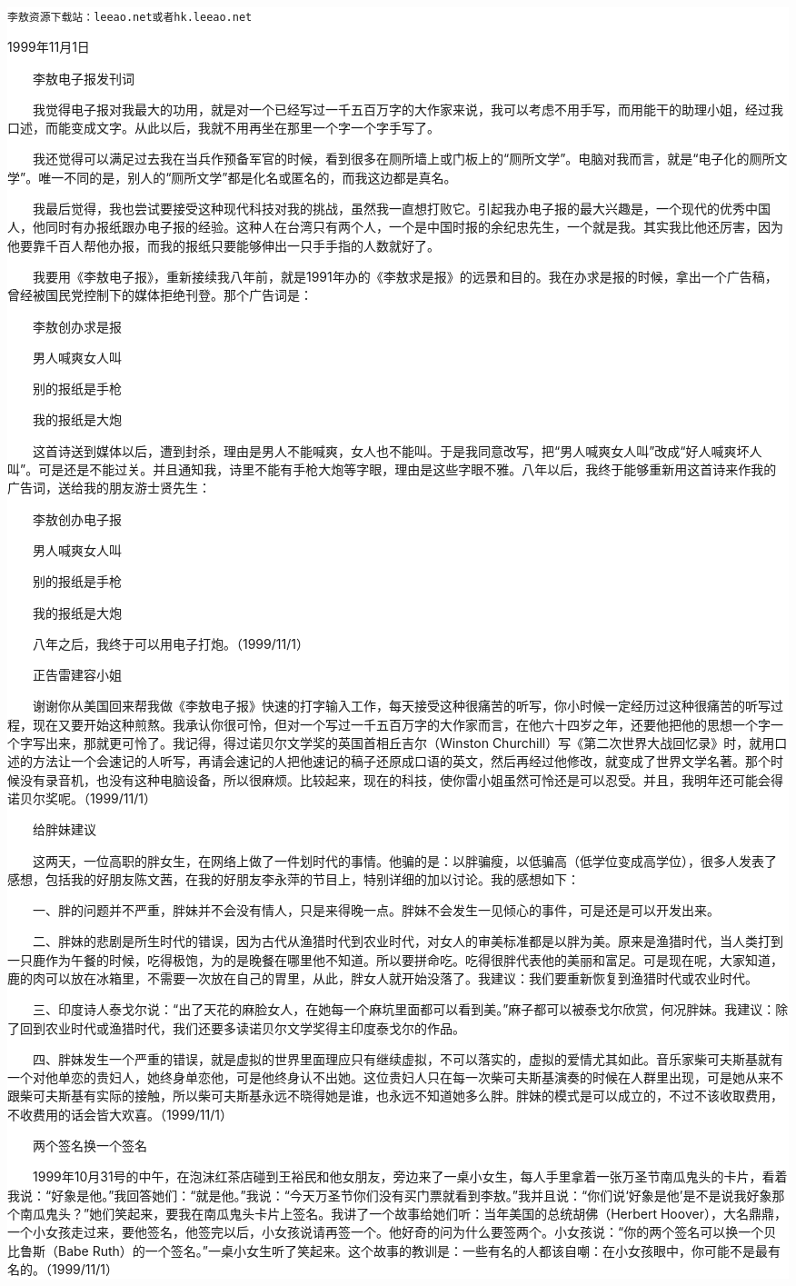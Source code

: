     李敖资源下载站：leeao.net或者hk.leeao.net 

1999年11月1日

　　李敖电子报发刊词

　　我觉得电子报对我最大的功用，就是对一个已经写过一千五百万字的大作家来说，我可以考虑不用手写，而用能干的助理小姐，经过我口述，而能变成文字。从此以后，我就不用再坐在那里一个字一个字手写了。

　　我还觉得可以满足过去我在当兵作预备军官的时候，看到很多在厕所墙上或门板上的“厕所文学”。电脑对我而言，就是“电子化的厕所文学”。唯一不同的是，别人的“厕所文学”都是化名或匿名的，而我这边都是真名。

　　我最后觉得，我也尝试要接受这种现代科技对我的挑战，虽然我一直想打败它。引起我办电子报的最大兴趣是，一个现代的优秀中国人，他同时有办报纸跟办电子报的经验。这种人在台湾只有两个人，一个是中国时报的余纪忠先生，一个就是我。其实我比他还厉害，因为他要靠千百人帮他办报，而我的报纸只要能够伸出一只手手指的人数就好了。

　　我要用《李敖电子报》，重新接续我八年前，就是1991年办的《李敖求是报》的远景和目的。我在办求是报的时候，拿出一个广告稿，曾经被国民党控制下的媒体拒绝刊登。那个广告词是：

　　李敖创办求是报

　　男人喊爽女人叫

　　别的报纸是手枪

　　我的报纸是大炮

　　这首诗送到媒体以后，遭到封杀，理由是男人不能喊爽，女人也不能叫。于是我同意改写，把“男人喊爽女人叫”改成“好人喊爽坏人叫”。可是还是不能过关。并且通知我，诗里不能有手枪大炮等字眼，理由是这些字眼不雅。八年以后，我终于能够重新用这首诗来作我的广告词，送给我的朋友游士贤先生：

　　李敖创办电子报

　　男人喊爽女人叫

　　别的报纸是手枪

　　我的报纸是大炮

　　八年之后，我终于可以用电子打炮。（1999/11/1）

　　正告雷建容小姐

　　谢谢你从美国回来帮我做《李敖电子报》快速的打字输入工作，每天接受这种很痛苦的听写，你小时候一定经历过这种很痛苦的听写过程，现在又要开始这种煎熬。我承认你很可怜，但对一个写过一千五百万字的大作家而言，在他六十四岁之年，还要他把他的思想一个字一个字写出来，那就更可怜了。我记得，得过诺贝尔文学奖的英国首相丘吉尔（Winston Churchill）写《第二次世界大战回忆录》时，就用口述的方法让一个会速记的人听写，再请会速记的人把他速记的稿子还原成口语的英文，然后再经过他修改，就变成了世界文学名著。那个时候没有录音机，也没有这种电脑设备，所以很麻烦。比较起来，现在的科技，使你雷小姐虽然可怜还是可以忍受。并且，我明年还可能会得诺贝尔奖呢。（1999/11/1）

　　给胖妹建议

　　这两天，一位高职的胖女生，在网络上做了一件划时代的事情。他骗的是：以胖骗瘦，以低骗高（低学位变成高学位），很多人发表了感想，包括我的好朋友陈文茜，在我的好朋友李永萍的节目上，特别详细的加以讨论。我的感想如下：

　　一、胖的问题并不严重，胖妹并不会没有情人，只是来得晚一点。胖妹不会发生一见倾心的事件，可是还是可以开发出来。

　　二、胖妹的悲剧是所生时代的错误，因为古代从渔猎时代到农业时代，对女人的审美标准都是以胖为美。原来是渔猎时代，当人类打到一只鹿作为午餐的时候，吃得极饱，为的是晚餐在哪里他不知道。所以要拼命吃。吃得很胖代表他的美丽和富足。可是现在呢，大家知道，鹿的肉可以放在冰箱里，不需要一次放在自己的胃里，从此，胖女人就开始没落了。我建议：我们要重新恢复到渔猎时代或农业时代。

　　三、印度诗人泰戈尔说：“出了天花的麻脸女人，在她每一个麻坑里面都可以看到美。”麻子都可以被泰戈尔欣赏，何况胖妹。我建议：除了回到农业时代或渔猎时代，我们还要多读诺贝尔文学奖得主印度泰戈尔的作品。

　　四、胖妹发生一个严重的错误，就是虚拟的世界里面理应只有继续虚拟，不可以落实的，虚拟的爱情尤其如此。音乐家柴可夫斯基就有一个对他单恋的贵妇人，她终身单恋他，可是他终身认不出她。这位贵妇人只在每一次柴可夫斯基演奏的时候在人群里出现，可是她从来不跟柴可夫斯基有实际的接触，所以柴可夫斯基永远不晓得她是谁，也永远不知道她多么胖。胖妹的模式是可以成立的，不过不该收取费用，不收费用的话会皆大欢喜。（1999/11/1）

　　两个签名换一个签名

　　1999年10月31号的中午，在泡沫红茶店碰到王裕民和他女朋友，旁边来了一桌小女生，每人手里拿着一张万圣节南瓜鬼头的卡片，看着我说：“好象是他。”我回答她们：“就是他。”我说：“今天万圣节你们没有买门票就看到李敖。”我并且说：“你们说‘好象是他’是不是说我好象那个南瓜鬼头？”她们笑起来，要我在南瓜鬼头卡片上签名。我讲了一个故事给她们听：当年美国的总统胡佛（Herbert Hoover），大名鼎鼎，一个小女孩走过来，要他签名，他签完以后，小女孩说请再签一个。他好奇的问为什么要签两个。小女孩说：“你的两个签名可以换一个贝比鲁斯（Babe Ruth）的一个签名。”一桌小女生听了笑起来。这个故事的教训是：一些有名的人都该自嘲：在小女孩眼中，你可能不是最有名的。（1999/11/1）
